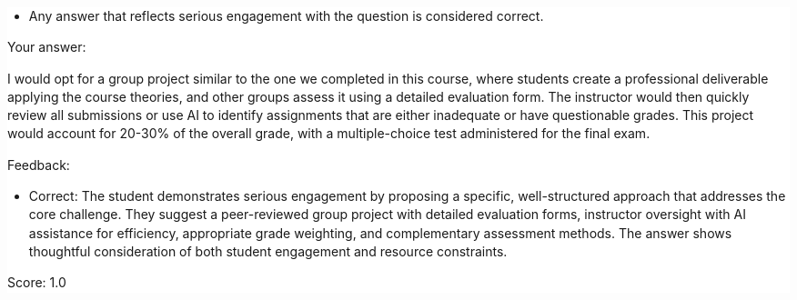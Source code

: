 - Any answer that reflects serious engagement with the question is considered correct.

Your answer:

I would opt for a group project similar to the one we completed in this course, where students create a professional deliverable applying the course theories, and other groups assess it using a detailed evaluation form. The instructor would then quickly review all submissions or use AI to identify assignments that are either inadequate or have questionable grades. This project would account for 20-30% of the overall grade, with a multiple-choice test administered for the final exam.

Feedback:

- Correct: The student demonstrates serious engagement by proposing a specific, well-structured approach that addresses the core challenge. They suggest a peer-reviewed group project with detailed evaluation forms, instructor oversight with AI assistance for efficiency, appropriate grade weighting, and complementary assessment methods. The answer shows thoughtful consideration of both student engagement and resource constraints.

Score: 1.0


